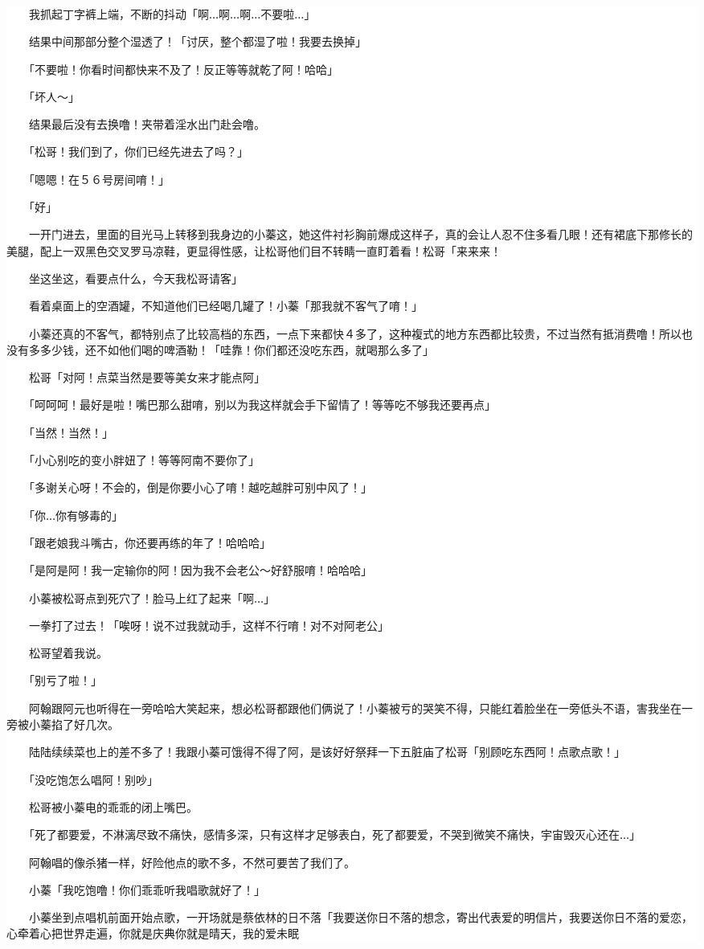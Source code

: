 　　我抓起丁字裤上端，不断的抖动「啊…啊…啊…不要啦…」

　　结果中间那部分整个湿透了！「讨厌，整个都湿了啦！我要去换掉」

　　「不要啦！你看时间都快来不及了！反正等等就乾了阿！哈哈」

　　「坏人～」

　　结果最后没有去换噜！夹带着淫水出门赴会噜。

　　「松哥！我们到了，你们已经先进去了吗？」

　　「嗯嗯！在５６号房间唷！」

　　「好」

　　一开门进去，里面的目光马上转移到我身边的小蓁这，她这件衬衫胸前爆成这样子，真的会让人忍不住多看几眼！还有裙底下那修长的美腿，配上一双黑色交叉罗马凉鞋，更显得性感，让松哥他们目不转睛一直盯着看！松哥「来来来！

　　坐这坐这，看要点什么，今天我松哥请客」

　　看着桌面上的空酒罐，不知道他们已经喝几罐了！小蓁「那我就不客气了唷！」

　　小蓁还真的不客气，都特别点了比较高档的东西，一点下来都快４多了，这种複式的地方东西都比较贵，不过当然有抵消费噜！所以也没有多多少钱，还不如他们喝的啤酒勒！「哇靠！你们都还没吃东西，就喝那么多了」

　　松哥「对阿！点菜当然是要等美女来才能点阿」

　　「呵呵呵！最好是啦！嘴巴那么甜唷，别以为我这样就会手下留情了！等等吃不够我还要再点」

　　「当然！当然！」

　　「小心别吃的变小胖妞了！等等阿南不要你了」

　　「多谢关心呀！不会的，倒是你要小心了唷！越吃越胖可别中风了！」

　　「你…你有够毒的」

　　「跟老娘我斗嘴古，你还要再练的年了！哈哈哈」

　　「是阿是阿！我一定输你的阿！因为我不会老公～好舒服唷！哈哈哈」

　　小蓁被松哥点到死穴了！脸马上红了起来「啊…」

　　一拳打了过去！「唉呀！说不过我就动手，这样不行唷！对不对阿老公」

　　松哥望着我说。

　　「别亏了啦！」

　　阿翰跟阿元也听得在一旁哈哈大笑起来，想必松哥都跟他们俩说了！小蓁被亏的哭笑不得，只能红着脸坐在一旁低头不语，害我坐在一旁被小蓁掐了好几次。

　　陆陆续续菜也上的差不多了！我跟小蓁可饿得不得了阿，是该好好祭拜一下五脏庙了松哥「别顾吃东西阿！点歌点歌！」

　　「没吃饱怎么唱阿！别吵」

　　松哥被小蓁电的乖乖的闭上嘴巴。

　　「死了都要爱，不淋漓尽致不痛快，感情多深，只有这样才足够表白，死了都要爱，不哭到微笑不痛快，宇宙毁灭心还在…」

　　阿翰唱的像杀猪一样，好险他点的歌不多，不然可要苦了我们了。

　　小蓁「我吃饱噜！你们乖乖听我唱歌就好了！」

　　小蓁坐到点唱机前面开始点歌，一开场就是蔡依林的日不落「我要送你日不落的想念，寄出代表爱的明信片，我要送你日不落的爱恋，心牵着心把世界走遍，你就是庆典你就是晴天，我的爱未眠
